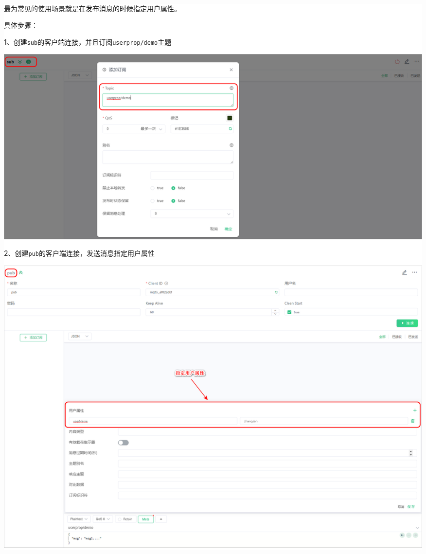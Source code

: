 最为常见的使用场景就是在发布消息的时候指定用户属性。

具体步骤：

1、创建`sub`的客户端连接，并且订阅`userprop/demo`主题

![image-20240614195337453](assets/image-20240614195337453.png)

2、创建`pub`的客户端连接，发送消息指定用户属性

![image-20240614200504432](assets/image-20240614200504432.png)
